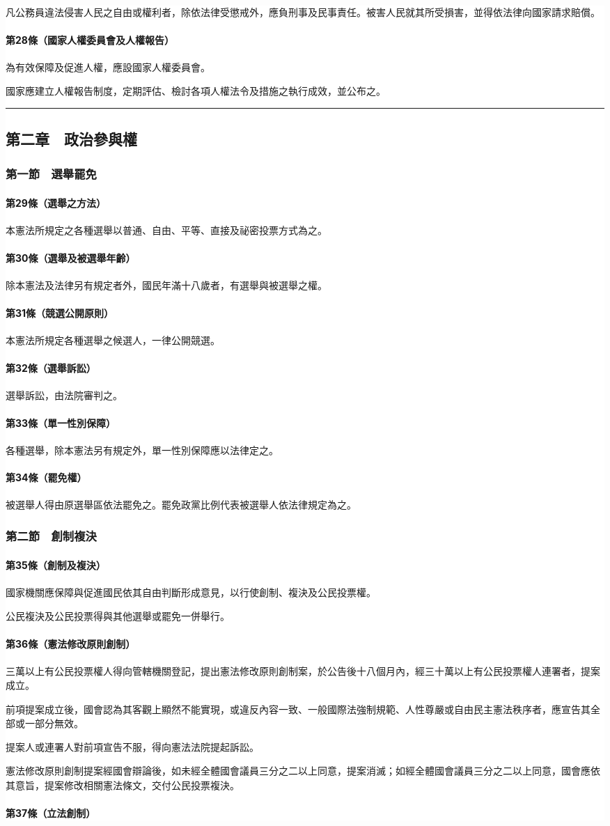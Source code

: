 凡公務員違法侵害人民之自由或權利者，除依法律受懲戒外，應負刑事及民事責任。被害人民就其所受損害，並得依法律向國家請求賠償。

#### 第28條（國家人權委員會及人權報告）

為有效保障及促進人權，應設國家人權委員會。

國家應建立人權報告制度，定期評估、檢討各項人權法令及措施之執行成效，並公布之。

----

## 第二章　政治參與權

### 第一節　選舉罷免

#### 第29條（選舉之方法）

本憲法所規定之各種選舉以普通、自由、平等、直接及祕密投票方式為之。

#### 第30條（選舉及被選舉年齡）

除本憲法及法律另有規定者外，國民年滿十八歲者，有選舉與被選舉之權。

#### 第31條（競選公開原則）

本憲法所規定各種選舉之候選人，一律公開競選。

#### 第32條（選舉訴訟）

選舉訴訟，由法院審判之。

#### 第33條（單一性別保障）

各種選舉，除本憲法另有規定外，單一性別保障應以法律定之。

#### 第34條（罷免權）

被選舉人得由原選舉區依法罷免之。罷免政黨比例代表被選舉人依法律規定為之。

### 第二節　創制複決

#### 第35條（創制及複決）

國家機關應保障與促進國民依其自由判斷形成意見，以行使創制、複決及公民投票權。

公民複決及公民投票得與其他選舉或罷免一併舉行。

#### 第36條（憲法修改原則創制）

三萬以上有公民投票權人得向管轄機關登記，提出憲法修改原則創制案，於公告後十八個月內，經三十萬以上有公民投票權人連署者，提案成立。

前項提案成立後，國會認為其客觀上顯然不能實現，或違反內容一致、一般國際法強制規範、人性尊嚴或自由民主憲法秩序者，應宣告其全部或一部分無效。

提案人或連署人對前項宣告不服，得向憲法法院提起訴訟。

憲法修改原則創制提案經國會辯論後，如未經全體國會議員三分之二以上同意，提案消滅；如經全體國會議員三分之二以上同意，國會應依其意旨，提案修改相關憲法條文，交付公民投票複決。

#### 第37條（立法創制）
